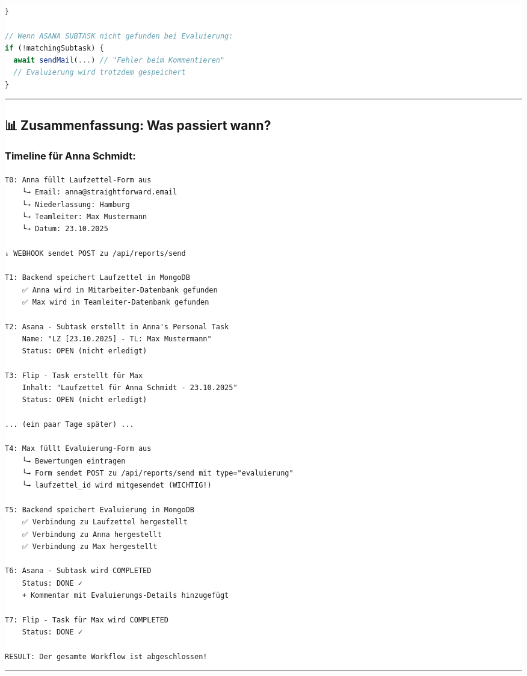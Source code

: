 ```javascript
}

// Wenn ASANA SUBTASK nicht gefunden bei Evaluierung:
if (!matchingSubtask) {
  await sendMail(...) // "Fehler beim Kommentieren"
  // Evaluierung wird trotzdem gespeichert
}
```

---

## 📊 Zusammenfassung: Was passiert wann?

### Timeline für Anna Schmidt:

```
T0: Anna füllt Laufzettel-Form aus
    └→ Email: anna@straightforward.email
    └→ Niederlassung: Hamburg
    └→ Teamleiter: Max Mustermann
    └→ Datum: 23.10.2025

↓ WEBHOOK sendet POST zu /api/reports/send

T1: Backend speichert Laufzettel in MongoDB
    ✅ Anna wird in Mitarbeiter-Datenbank gefunden
    ✅ Max wird in Teamleiter-Datenbank gefunden

T2: Asana - Subtask erstellt in Anna's Personal Task
    Name: "LZ [23.10.2025] - TL: Max Mustermann"
    Status: OPEN (nicht erledigt)

T3: Flip - Task erstellt für Max
    Inhalt: "Laufzettel für Anna Schmidt - 23.10.2025"
    Status: OPEN (nicht erledigt)

... (ein paar Tage später) ...

T4: Max füllt Evaluierung-Form aus
    └→ Bewertungen eintragen
    └→ Form sendet POST zu /api/reports/send mit type="evaluierung"
    └→ laufzettel_id wird mitgesendet (WICHTIG!)

T5: Backend speichert Evaluierung in MongoDB
    ✅ Verbindung zu Laufzettel hergestellt
    ✅ Verbindung zu Anna hergestellt
    ✅ Verbindung zu Max hergestellt

T6: Asana - Subtask wird COMPLETED
    Status: DONE ✓
    + Kommentar mit Evaluierungs-Details hinzugefügt

T7: Flip - Task für Max wird COMPLETED
    Status: DONE ✓

RESULT: Der gesamte Workflow ist abgeschlossen!
```

---